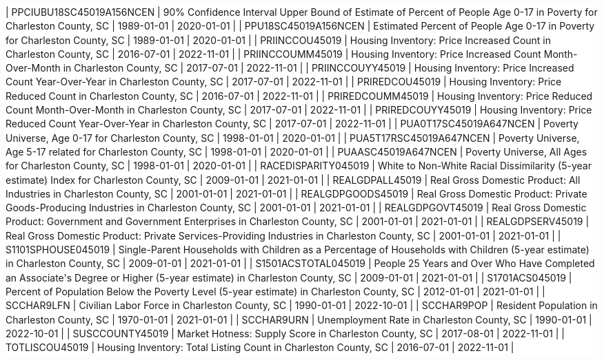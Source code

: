 | PPCIUBU18SC45019A156NCEN  | 90% Confidence Interval Upper Bound of Estimate of Percent of People Age 0-17 in Poverty for Charleston County, SC                                                             | 1989-01-01          | 2020-01-01        |
| PPU18SC45019A156NCEN      | Estimated Percent of People Age 0-17 in Poverty for Charleston County, SC                                                                                                      | 1989-01-01          | 2020-01-01        |
| PRIINCCOU45019            | Housing Inventory: Price Increased Count in Charleston County, SC                                                                                                              | 2016-07-01          | 2022-11-01        |
| PRIINCCOUMM45019          | Housing Inventory: Price Increased Count Month-Over-Month in Charleston County, SC                                                                                             | 2017-07-01          | 2022-11-01        |
| PRIINCCOUYY45019          | Housing Inventory: Price Increased Count Year-Over-Year in Charleston County, SC                                                                                               | 2017-07-01          | 2022-11-01        |
| PRIREDCOU45019            | Housing Inventory: Price Reduced Count in Charleston County, SC                                                                                                                | 2016-07-01          | 2022-11-01        |
| PRIREDCOUMM45019          | Housing Inventory: Price Reduced Count Month-Over-Month in Charleston County, SC                                                                                               | 2017-07-01          | 2022-11-01        |
| PRIREDCOUYY45019          | Housing Inventory: Price Reduced Count Year-Over-Year in Charleston County, SC                                                                                                 | 2017-07-01          | 2022-11-01        |
| PUA0T17SC45019A647NCEN    | Poverty Universe, Age 0-17 for Charleston County, SC                                                                                                                           | 1998-01-01          | 2020-01-01        |
| PUA5T17RSC45019A647NCEN   | Poverty Universe, Age 5-17 related for Charleston County, SC                                                                                                                   | 1998-01-01          | 2020-01-01        |
| PUAASC45019A647NCEN       | Poverty Universe, All Ages for Charleston County, SC                                                                                                                           | 1998-01-01          | 2020-01-01        |
| RACEDISPARITY045019       | White to Non-White Racial Dissimilarity (5-year estimate) Index for Charleston County, SC                                                                                      | 2009-01-01          | 2021-01-01        |
| REALGDPALL45019           | Real Gross Domestic Product: All Industries in Charleston County, SC                                                                                                           | 2001-01-01          | 2021-01-01        |
| REALGDPGOODS45019         | Real Gross Domestic Product: Private Goods-Producing Industries in Charleston County, SC                                                                                       | 2001-01-01          | 2021-01-01        |
| REALGDPGOVT45019          | Real Gross Domestic Product: Government and Government Enterprises in Charleston County, SC                                                                                    | 2001-01-01          | 2021-01-01        |
| REALGDPSERV45019          | Real Gross Domestic Product: Private Services-Providing Industries in Charleston County, SC                                                                                    | 2001-01-01          | 2021-01-01        |
| S1101SPHOUSE045019        | Single-Parent Households with Children as a Percentage of Households with Children (5-year estimate) in Charleston County, SC                                                  | 2009-01-01          | 2021-01-01        |
| S1501ACSTOTAL045019       | People 25 Years and Over Who Have Completed an Associate's Degree or Higher (5-year estimate) in Charleston County, SC                                                         | 2009-01-01          | 2021-01-01        |
| S1701ACS045019            | Percent of Population Below the Poverty Level (5-year estimate) in Charleston County, SC                                                                                       | 2012-01-01          | 2021-01-01        |
| SCCHAR9LFN                | Civilian Labor Force in Charleston County, SC                                                                                                                                  | 1990-01-01          | 2022-10-01        |
| SCCHAR9POP                | Resident Population in Charleston County, SC                                                                                                                                   | 1970-01-01          | 2021-01-01        |
| SCCHAR9URN                | Unemployment Rate in Charleston County, SC                                                                                                                                     | 1990-01-01          | 2022-10-01        |
| SUSCCOUNTY45019           | Market Hotness: Supply Score in Charleston County, SC                                                                                                                          | 2017-08-01          | 2022-11-01        |
| TOTLISCOU45019            | Housing Inventory: Total Listing Count in Charleston County, SC                                                                                                                | 2016-07-01          | 2022-11-01        |